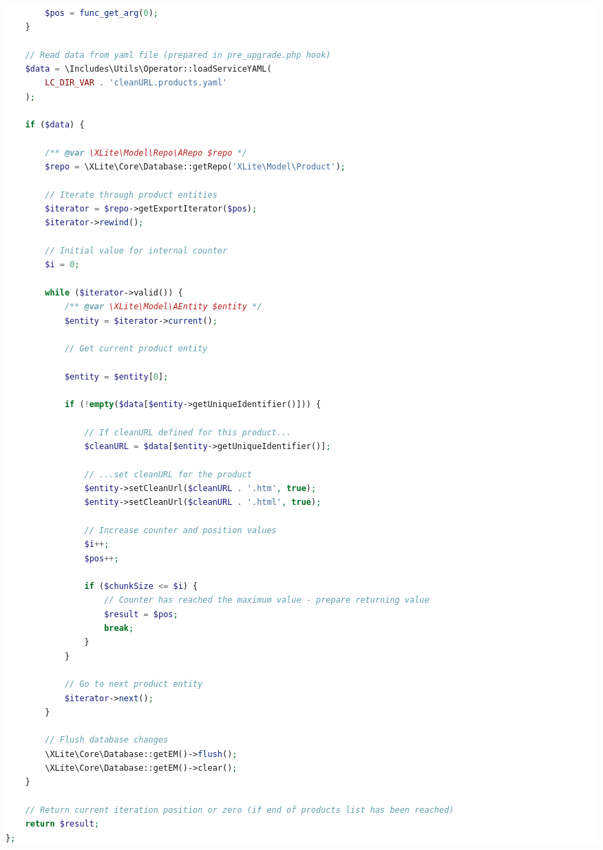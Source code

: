 ```php
        $pos = func_get_arg(0);
    }

    // Read data from yaml file (prepared in pre_upgrade.php hook)
    $data = \Includes\Utils\Operator::loadServiceYAML(
        LC_DIR_VAR . 'cleanURL.products.yaml'
    );

    if ($data) {

        /** @var \XLite\Model\Repo\ARepo $repo */
        $repo = \XLite\Core\Database::getRepo('XLite\Model\Product');

        // Iterate through product entities
        $iterator = $repo->getExportIterator($pos);
        $iterator->rewind();

        // Initial value for internal counter
        $i = 0;

        while ($iterator->valid()) {
            /** @var \XLite\Model\AEntity $entity */
            $entity = $iterator->current();

            // Get current product entity

            $entity = $entity[0];

            if (!empty($data[$entity->getUniqueIdentifier()])) {

                // If cleanURL defined for this product...
                $cleanURL = $data[$entity->getUniqueIdentifier()];

                // ...set cleanURL for the product
                $entity->setCleanUrl($cleanURL . '.htm', true);
                $entity->setCleanUrl($cleanURL . '.html', true);

                // Increase counter and position values
                $i++;
                $pos++;

                if ($chunkSize <= $i) {
                    // Counter has reached the maximum value - prepare returning value
                    $result = $pos;
                    break;
                }
            }

            // Go to next product entity
            $iterator->next();
        }

        // Flush database changes
        \XLite\Core\Database::getEM()->flush();
        \XLite\Core\Database::getEM()->clear();
    }

    // Return current iteration position or zero (if end of products list has been reached)
    return $result;
};
```
